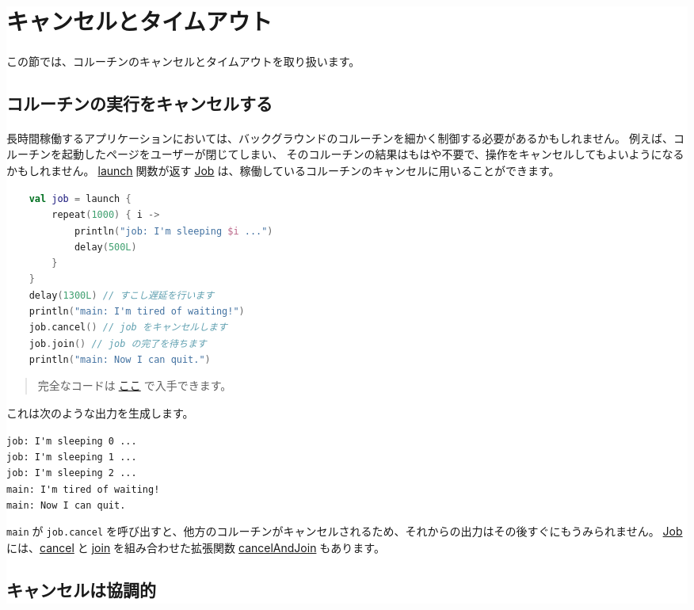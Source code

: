 


# キャンセルとタイムアウト

この節では、コルーチンのキャンセルとタイムアウトを取り扱います。


## コルーチンの実行をキャンセルする


長時間稼働するアプリケーションにおいては、バックグラウンドのコルーチンを細かく制御する必要があるかもしれません。
例えば、コルーチンを起動したページをユーザーが閉じてしまい、
そのコルーチンの結果はもはや不要で、操作をキャンセルしてもよいようになるかもしれません。
[launch] 関数が返す [Job] は、稼働しているコルーチンのキャンセルに用いることができます。


```kotlin
    val job = launch {
        repeat(1000) { i ->
            println("job: I'm sleeping $i ...")
            delay(500L)
        }
    }
    delay(1300L) // すこし遅延を行います
    println("main: I'm tired of waiting!")
    job.cancel() // job をキャンセルします
    job.join() // job の完了を待ちます 
    println("main: Now I can quit.")
```



> 完全なコードは [ここ](https://github.com/Kotlin/kotlinx.coroutines/blob/master/kotlinx-coroutines-core/jvm/test/guide/example-cancel-01.kt) で入手できます。
>



これは次のような出力を生成します。


```text
job: I'm sleeping 0 ...
job: I'm sleeping 1 ...
job: I'm sleeping 2 ...
main: I'm tired of waiting!
main: Now I can quit.
```



`main` が `job.cancel` を呼び出すと、他方のコルーチンがキャンセルされるため、それからの出力はその後すぐにもうみられません。
[Job] には、[cancel][Job.cancel] と [join][Job.join] を組み合わせた拡張関数 [cancelAndJoin] もあります。


## キャンセルは協調的



[launch]: https://kotlin.github.io/kotlinx.coroutines/kotlinx-coroutines-core/kotlinx.coroutines/launch.html
[Job]: https://kotlin.github.io/kotlinx.coroutines/kotlinx-coroutines-core/kotlinx.coroutines/-job/index.html
[cancelAndJoin]: https://kotlin.github.io/kotlinx.coroutines/kotlinx-coroutines-core/kotlinx.coroutines/cancel-and-join.html
[Job.cancel]: https://kotlin.github.io/kotlinx.coroutines/kotlinx-coroutines-core/kotlinx.coroutines/-job/cancel.html
[Job.join]: https://kotlin.github.io/kotlinx.coroutines/kotlinx-coroutines-core/kotlinx.coroutines/-job/join.html
[CancellationException]: https://kotlin.github.io/kotlinx.coroutines/kotlinx-coroutines-core/kotlinx.coroutines/-cancellation-exception/index.html
[yield]: https://kotlin.github.io/kotlinx.coroutines/kotlinx-coroutines-core/kotlinx.coroutines/yield.html
[isActive]: https://kotlin.github.io/kotlinx.coroutines/kotlinx-coroutines-core/kotlinx.coroutines/is-active.html
[CoroutineScope]: https://kotlin.github.io/kotlinx.coroutines/kotlinx-coroutines-core/kotlinx.coroutines/-coroutine-scope/index.html
[withContext]: https://kotlin.github.io/kotlinx.coroutines/kotlinx-coroutines-core/kotlinx.coroutines/with-context.html
[NonCancellable]: https://kotlin.github.io/kotlinx.coroutines/kotlinx-coroutines-core/kotlinx.coroutines/-non-cancellable.html
[withTimeout]: https://kotlin.github.io/kotlinx.coroutines/kotlinx-coroutines-core/kotlinx.coroutines/with-timeout.html
[withTimeoutOrNull]: https://kotlin.github.io/kotlinx.coroutines/kotlinx-coroutines-core/kotlinx.coroutines/with-timeout-or-null.html